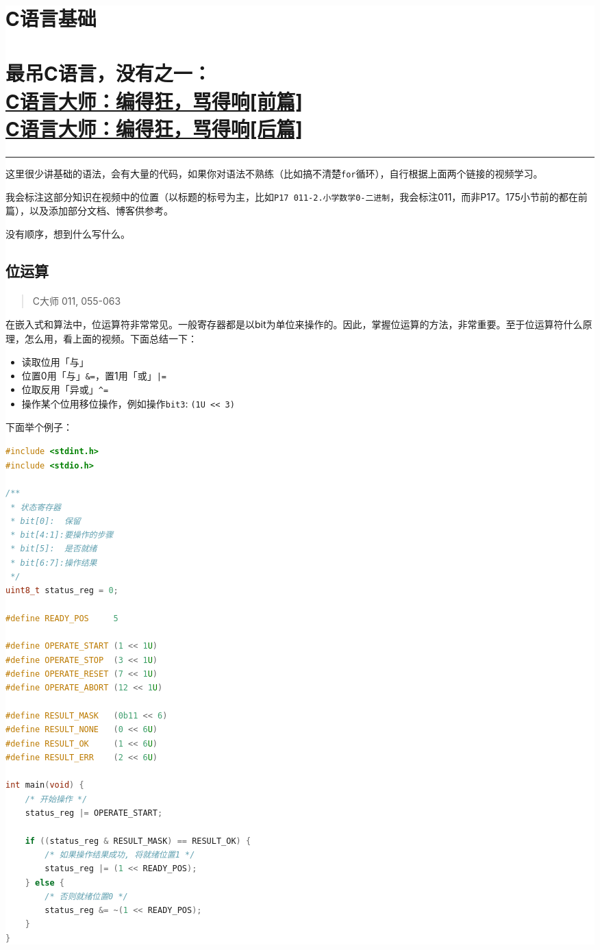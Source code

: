 # C语言基础

<h1> <b>最吊C语言，没有之一：<br>
<a href="https://www.bilibili.com/video/av238869905/">C语言大师：编得狂，骂得响[前篇]</a><br>
<a href="https://www.bilibili.com/video/av1250963900/">C语言大师：编得狂，骂得响[后篇]</a></b><br>
</h1>

---

这里很少讲基础的语法，会有大量的代码，如果你对语法不熟练（比如搞不清楚`for`循环），自行根据上面两个链接的视频学习。

我会标注这部分知识在视频中的位置（以标题的标号为主，比如`P17 011-2.小学数学0-二进制`，我会标注011，而非P17。175小节前的都在前篇），以及添加部分文档、博客供参考。

没有顺序，想到什么写什么。

## 位运算

> C大师 011, 055-063

在嵌入式和算法中，位运算符非常常见。一般寄存器都是以bit为单位来操作的。因此，掌握位运算的方法，非常重要。至于位运算符什么原理，怎么用，看上面的视频。下面总结一下：

- 读取位用「与」
- 位置0用「与」`&=`，置1用「或」`|=`
- 位取反用「异或」`^=`
- 操作某个位用移位操作，例如操作`bit3`: `(1U << 3)`

下面举个例子：

``` C
#include <stdint.h>
#include <stdio.h>

/**
 * 状态寄存器
 * bit[0]:  保留
 * bit[4:1]:要操作的步骤
 * bit[5]:  是否就绪
 * bit[6:7]:操作结果
 */
uint8_t status_reg = 0;

#define READY_POS     5

#define OPERATE_START (1 << 1U)
#define OPERATE_STOP  (3 << 1U)
#define OPERATE_RESET (7 << 1U)
#define OPERATE_ABORT (12 << 1U)

#define RESULT_MASK   (0b11 << 6)
#define RESULT_NONE   (0 << 6U)
#define RESULT_OK     (1 << 6U)
#define RESULT_ERR    (2 << 6U)

int main(void) {
    /* 开始操作 */
    status_reg |= OPERATE_START;

    if ((status_reg & RESULT_MASK) == RESULT_OK) {
        /* 如果操作结果成功, 将就绪位置1 */
        status_reg |= (1 << READY_POS);
    } else {
        /* 否则就绪位置0 */
        status_reg &= ~(1 << READY_POS);
    }
}
```